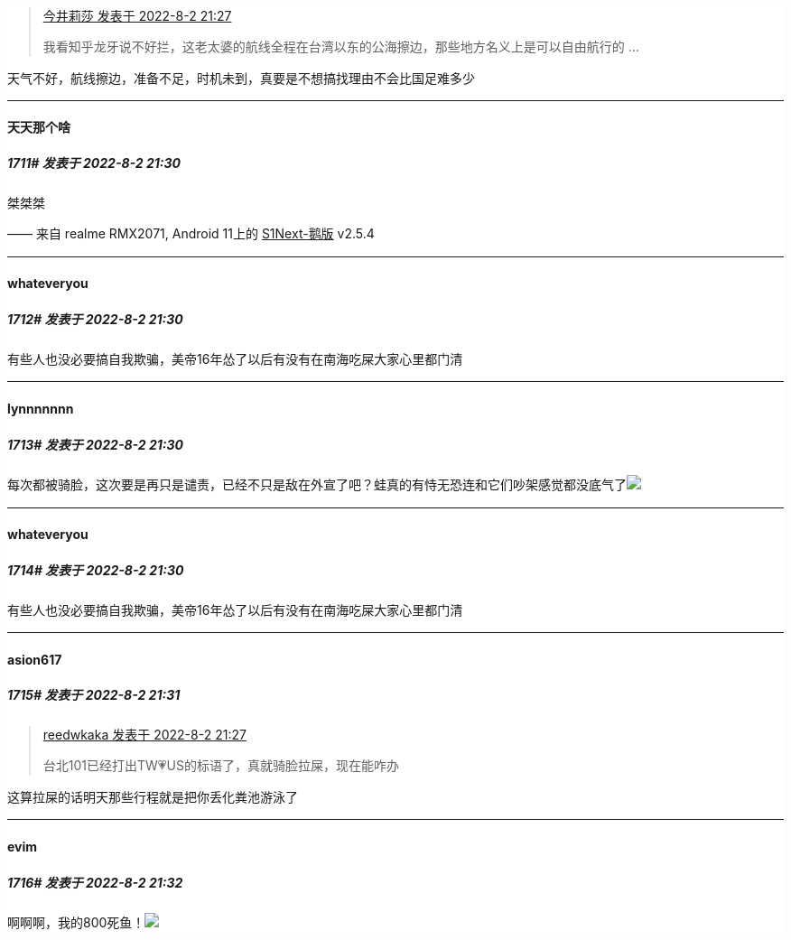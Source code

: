<blockquote><a href="httphttps://bbs.saraba1st.com/2b/forum.php?mod=redirect&amp;goto=findpost&amp;pid=56912241&amp;ptid=2084846" target="_blank">今井莉莎 发表于 2022-8-2 21:27</a>

我看知乎龙牙说不好拦，这老太婆的航线全程在台湾以东的公海擦边，那些地方名义上是可以自由航行的 ...</blockquote>
天气不好，航线擦边，准备不足，时机未到，真要是不想搞找理由不会比国足难多少



*****

####  天天那个啥  
##### 1711#       发表于 2022-8-2 21:30

桀桀桀

—— 来自 realme RMX2071, Android 11上的 [S1Next-鹅版](https://github.com/ykrank/S1-Next/releases) v2.5.4

*****

####  whateveryou  
##### 1712#       发表于 2022-8-2 21:30

有些人也没必要搞自我欺骗，美帝16年怂了以后有没有在南海吃屎大家心里都门清

*****

####  lynnnnnnn  
##### 1713#       发表于 2022-8-2 21:30

每次都被骑脸，这次要是再只是谴责，已经不只是敌在外宣了吧？蛙真的有恃无恐连和它们吵架感觉都没底气了<img src="https://static.saraba1st.com/image/smiley/face2017/163.png" referrerpolicy="no-referrer">

*****

####  whateveryou  
##### 1714#       发表于 2022-8-2 21:30

有些人也没必要搞自我欺骗，美帝16年怂了以后有没有在南海吃屎大家心里都门清

*****

####  asion617  
##### 1715#       发表于 2022-8-2 21:31

<blockquote><a href="httphttps://bbs.saraba1st.com/2b/forum.php?mod=redirect&amp;goto=findpost&amp;pid=56912240&amp;ptid=2084846" target="_blank">reedwkaka 发表于 2022-8-2 21:27</a>

台北101已经打出TW💗US的标语了，真就骑脸拉屎，现在能咋办</blockquote>
这算拉屎的话明天那些行程就是把你丢化粪池游泳了

*****

####  evim  
##### 1716#       发表于 2022-8-2 21:32

啊啊啊，我的800死鱼！<img src="https://static.saraba1st.com/image/smiley/face2017/210.gif" referrerpolicy="no-referrer">

